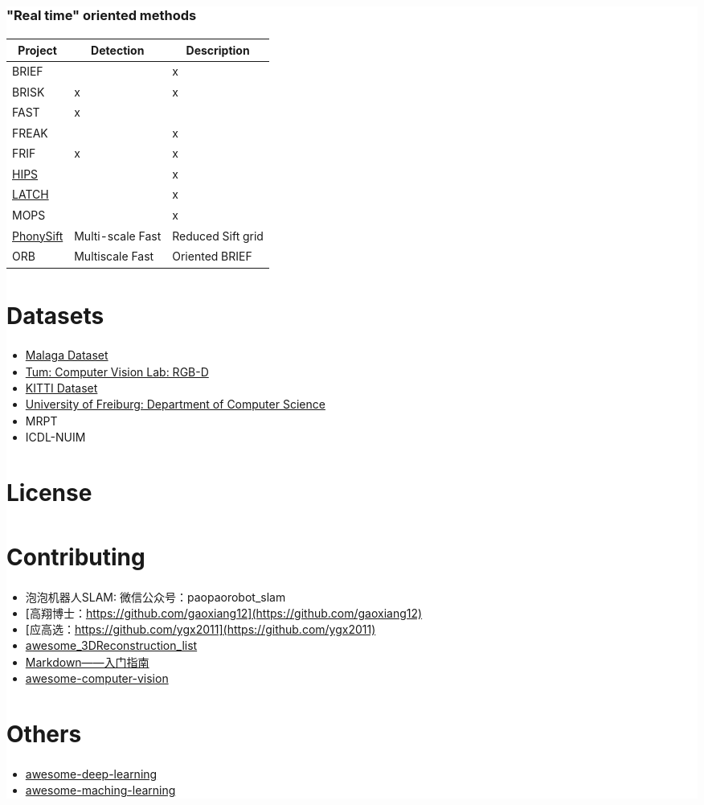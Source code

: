 ### "Real time" oriented methods

| Project | Detection | Description |
| ---  | --- | --- |
|BRIEF| |x|
|BRISK|x|x|
|FAST|x||
|FREAK| |x|
|FRIF|x|x|
|[HIPS](http://twd20g.blogspot.fr/2011/12/high-speed-feature-matching-with-simon.html) | | x|
|[LATCH](http://arxiv.org/pdf/1501.03719.pdf)| |x|
|MOPS | | x|
|[PhonySift](http://www.icg.tugraz.at/Members/gerhard/mvc/MVC_08_Tracking.pdf) | Multi-scale Fast | Reduced Sift grid|
|ORB|Multiscale Fast|Oriented BRIEF|

<a name="Datasets"></a>
# Datasets

- [Malaga Dataset](http://www.mrpt.org/MalagaUrbanDataset)
- [Tum: Computer Vision Lab: RGB-D](https://vision.in.tum.de/data/datasets/rgbd-dataset)
- [KITTI Dataset](http://www.cvlibs.net/datasets/kitti/)
- [University of Freiburg: Department of Computer Science](http://kaspar.informatik.uni-freiburg.de/~slamEvaluation/datasets.php)
- MRPT
- ICDL-NUIM

<a name="License"></a>
# License


<a name="Contributing"></a>
# Contributing

- 泡泡机器人SLAM: 微信公众号：paopaorobot_slam
- [高翔博士：https://github.com/gaoxiang12](https://github.com/gaoxiang12)
- [应高选：https://github.com/ygx2011](https://github.com/ygx2011)
- [awesome_3DReconstruction_list](https://github.com/openMVG/awesome_3DReconstruction_list)
- [Markdown——入门指南](http://www.jianshu.com/p/1e402922ee32/)
- [awesome-computer-vision](https://github.com/jbhuang0604/awesome-computer-vision)

<a name="Others"></a>
# Others
- [awesome-deep-learning](https://github.com/ChristosChristofidis/awesome-deep-learning)
- [awesome-maching-learning](https://github.com/josephmisiti/awesome-machine-learning)


